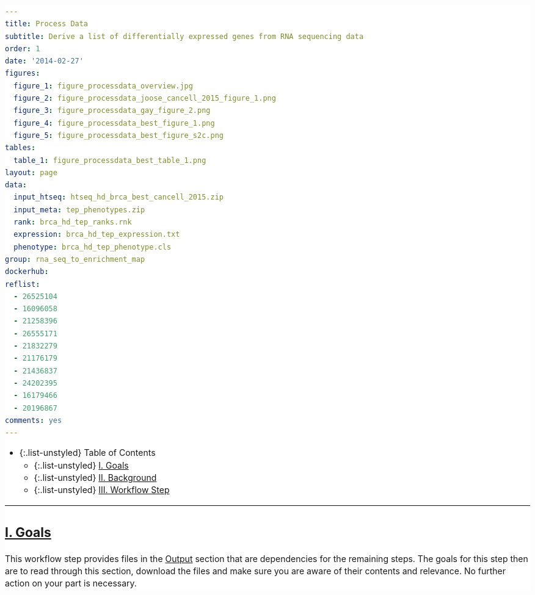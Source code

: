 ```yaml
---
title: Process Data
subtitle: Derive a list of differentially expressed genes from RNA sequencing data
order: 1
date: '2014-02-27'
figures:
  figure_1: figure_processdata_overview.jpg
  figure_2: figure_processdata_joose_cancell_2015_figure_1.png
  figure_3: figure_processdata_gay_figure_2.png
  figure_4: figure_processdata_best_figure_1.png
  figure_5: figure_processdata_best_figure_s2c.png
tables:
  table_1: figure_processdata_best_table_1.png
layout: page
data:
  input_htseq: htseq_hd_brca_best_cancell_2015.zip
  input_meta: tep_phenotypes.zip
  rank: brca_hd_tep_ranks.rnk
  expression: brca_hd_tep_expression.txt
  phenotype: brca_hd_tep_phenotype.cls
group: rna_seq_to_enrichment_map
dockerhub:
reflist:
  - 26525104
  - 16096058
  - 21258396
  - 26555171
  - 21832279
  - 21176179
  - 21436837
  - 24202395
  - 16179466
  - 20196867
comments: yes
---
```


- {:.list-unstyled} Table of Contents
  - {:.list-unstyled} [I. Goals](#goals)
  - {:.list-unstyled} [II. Background](#background)
  - {:.list-unstyled} [III. Workflow Step](#workflow_step)

<hr/>

## <a href="#goals" name="goals">I. Goals</a>

<div class="alert alert-warning text-justify" role="alert">
  This workflow step provides files in the <a href="#output">Output</a> section that are dependencies for the remaining steps. The goals for this step then are to read through this section, download the files and make sure you are aware of their contents and relevance. No further action on your part is necessary.
</div>
